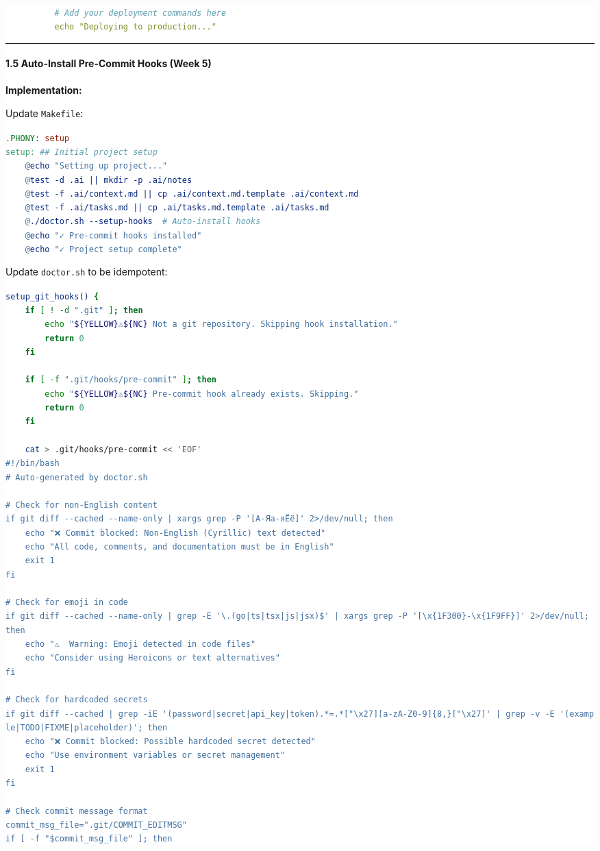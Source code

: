 ```yaml
          # Add your deployment commands here
          echo "Deploying to production..."
```

---

#### 1.5 Auto-Install Pre-Commit Hooks (Week 5)

**Implementation:**

Update `Makefile`:
```makefile
.PHONY: setup
setup: ## Initial project setup
	@echo "Setting up project..."
	@test -d .ai || mkdir -p .ai/notes
	@test -f .ai/context.md || cp .ai/context.md.template .ai/context.md
	@test -f .ai/tasks.md || cp .ai/tasks.md.template .ai/tasks.md
	@./doctor.sh --setup-hooks  # Auto-install hooks
	@echo "✓ Pre-commit hooks installed"
	@echo "✓ Project setup complete"
```

Update `doctor.sh` to be idempotent:
```bash
setup_git_hooks() {
    if [ ! -d ".git" ]; then
        echo "${YELLOW}⚠${NC} Not a git repository. Skipping hook installation."
        return 0
    fi

    if [ -f ".git/hooks/pre-commit" ]; then
        echo "${YELLOW}⚠${NC} Pre-commit hook already exists. Skipping."
        return 0
    fi

    cat > .git/hooks/pre-commit << 'EOF'
#!/bin/bash
# Auto-generated by doctor.sh

# Check for non-English content
if git diff --cached --name-only | xargs grep -P '[А-Яа-яЁё]' 2>/dev/null; then
    echo "❌ Commit blocked: Non-English (Cyrillic) text detected"
    echo "All code, comments, and documentation must be in English"
    exit 1
fi

# Check for emoji in code
if git diff --cached --name-only | grep -E '\.(go|ts|tsx|js|jsx)$' | xargs grep -P '[\x{1F300}-\x{1F9FF}]' 2>/dev/null; then
    echo "⚠️  Warning: Emoji detected in code files"
    echo "Consider using Heroicons or text alternatives"
fi

# Check for hardcoded secrets
if git diff --cached | grep -iE '(password|secret|api_key|token).*=.*["\x27][a-zA-Z0-9]{8,}["\x27]' | grep -v -E '(example|TODO|FIXME|placeholder)'; then
    echo "❌ Commit blocked: Possible hardcoded secret detected"
    echo "Use environment variables or secret management"
    exit 1
fi

# Check commit message format
commit_msg_file=".git/COMMIT_EDITMSG"
if [ -f "$commit_msg_file" ]; then
```